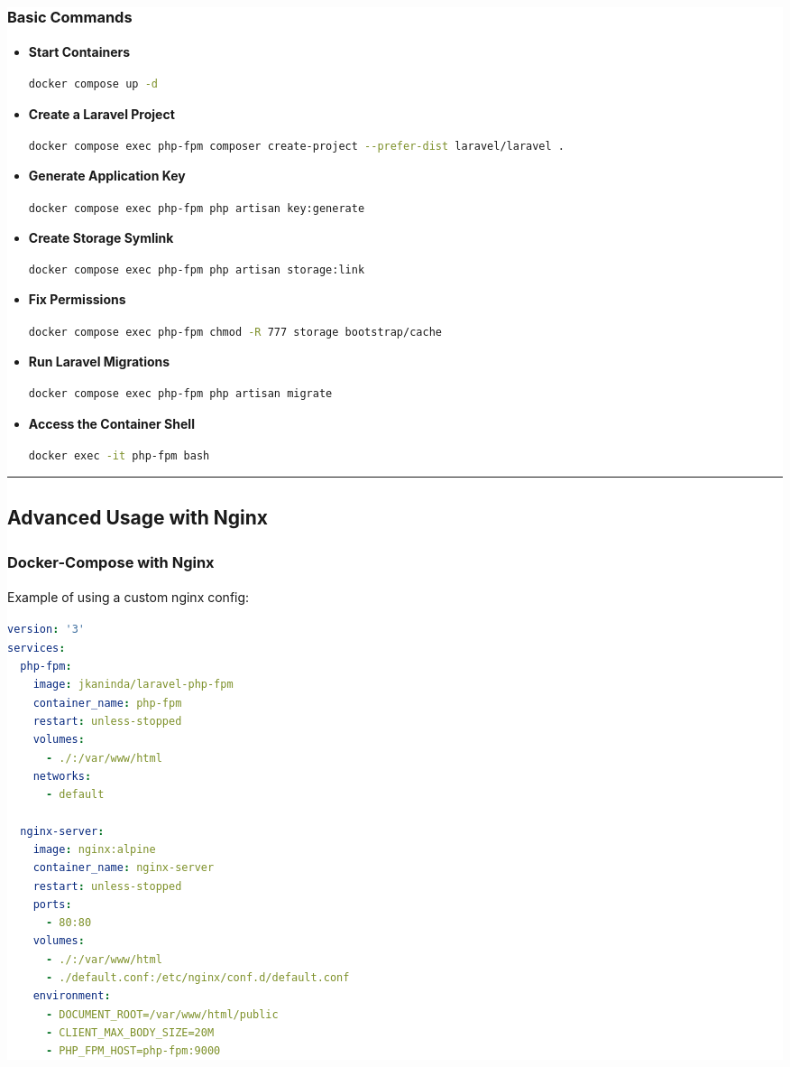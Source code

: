 ### **Basic Commands**
- **Start Containers**  
  ```sh
  docker compose up -d
  ```

- **Create a Laravel Project**  
  ```sh
  docker compose exec php-fpm composer create-project --prefer-dist laravel/laravel .
  ```

- **Generate Application Key**  
  ```sh
  docker compose exec php-fpm php artisan key:generate
  ```

- **Create Storage Symlink**  
  ```sh
  docker compose exec php-fpm php artisan storage:link
  ```

- **Fix Permissions**  
  ```sh
  docker compose exec php-fpm chmod -R 777 storage bootstrap/cache
  ```

- **Run Laravel Migrations**  
  ```sh
  docker compose exec php-fpm php artisan migrate
  ```

- **Access the Container Shell**  
  ```sh
  docker exec -it php-fpm bash
  ```

---

## **Advanced Usage with Nginx**

### **Docker-Compose with Nginx**
Example of using a custom nginx config:

```yaml
version: '3'
services:
  php-fpm:
    image: jkaninda/laravel-php-fpm
    container_name: php-fpm
    restart: unless-stopped
    volumes:
      - ./:/var/www/html
    networks:
      - default

  nginx-server:
    image: nginx:alpine
    container_name: nginx-server
    restart: unless-stopped
    ports:
      - 80:80
    volumes:
      - ./:/var/www/html
      - ./default.conf:/etc/nginx/conf.d/default.conf
    environment:
      - DOCUMENT_ROOT=/var/www/html/public
      - CLIENT_MAX_BODY_SIZE=20M
      - PHP_FPM_HOST=php-fpm:9000
```